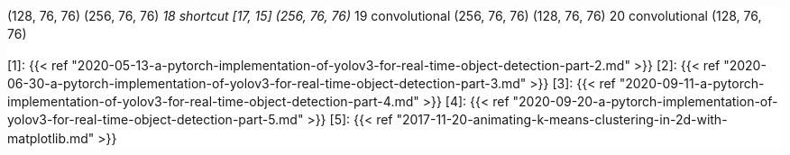 <td>
(128, 76, 76)
</td>

<td>
(256, 76, 76)
</td>
</tr>

<tr>
<td>
<em>18</em>
</td>

<td>
<em>shortcut</em>
</td>

<td>
<em>[17, 15]</em>
</td>

<td>
<em>(256, 76, 76)</em>
</td>
</tr>

<tr>
<td>
19
</td>

<td>
convolutional
</td>

<td>
(256, 76, 76)
</td>

<td>
(128, 76, 76)
</td>
</tr>

<tr>
<td>
20
</td>

<td>
convolutional
</td>

<td>
(128, 76, 76)
</td>


[1]: {{< ref "2020-05-13-a-pytorch-implementation-of-yolov3-for-real-time-object-detection-part-2.md" >}}
[2]: {{< ref "2020-06-30-a-pytorch-implementation-of-yolov3-for-real-time-object-detection-part-3.md" >}}
[3]: {{< ref "2020-09-11-a-pytorch-implementation-of-yolov3-for-real-time-object-detection-part-4.md" >}}
[4]: {{< ref "2020-09-20-a-pytorch-implementation-of-yolov3-for-real-time-object-detection-part-5.md" >}}
[5]: {{< ref "2017-11-20-animating-k-means-clustering-in-2d-with-matplotlib.md" >}}